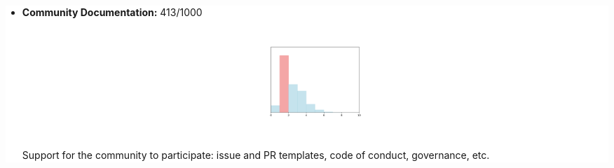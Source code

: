 - **Community Documentation:** 413/1000 <center><img src="./images/jwilber_roughViz/community_documentation.png" width="350px" height="150px"></center>
  
  Support for the community to participate: issue and PR templates, code of conduct, governance, etc.
  